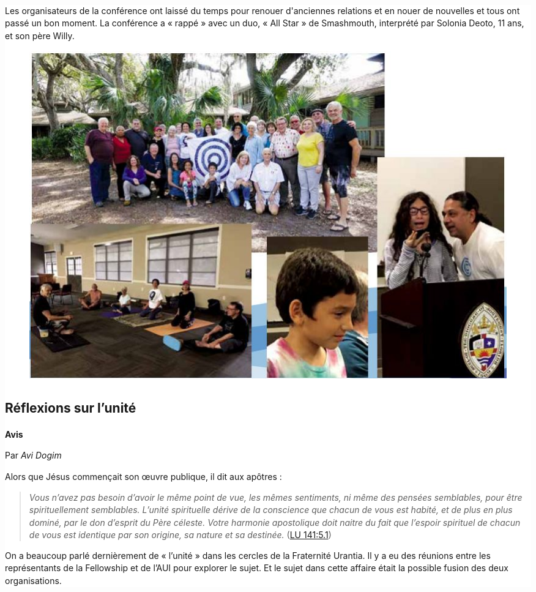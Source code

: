 Les organisateurs de la conférence ont laissé du temps pour renouer d'anciennes relations et en nouer de nouvelles et tous ont passé un bon moment. La conférence a « rappé » avec un duo, « All Star » de Smashmouth, interprété par Solonia Deoto, 11 ans, et son père Willy.

<figure id="Figure_7" class="image urantiapedia">
<img src="/image/article/The_Mighty_Messenger/2018_Summer/005936.jpg">
</figure>

## Réflexions sur l’unité

**Avis**

Par _Avi Dogim_

Alors que Jésus commençait son œuvre publique, il dit aux apôtres :

> _Vous n’avez pas besoin d’avoir le même point de vue, les mêmes sentiments, ni même des pensées semblables, pour être spirituellement *semblables.* L’unité spirituelle dérive de la conscience que chacun de vous est habité, et de plus en plus dominé, par le don d’esprit du Père céleste. Votre harmonie apostolique doit naitre du fait que l’espoir spirituel de chacun de vous est identique par son origine, sa nature et sa destinée._ (<a id="a259_436"></a>[LU 141:5.1](/fr/The_Urantia_Book/141#p5_1))

On a beaucoup parlé dernièrement de « l’unité » dans les cercles de la Fraternité Urantia. Il y a eu des réunions entre les représentants de la Fellowship et de l’AUI pour explorer le sujet. Et le sujet dans cette affaire était la possible fusion des deux organisations.
